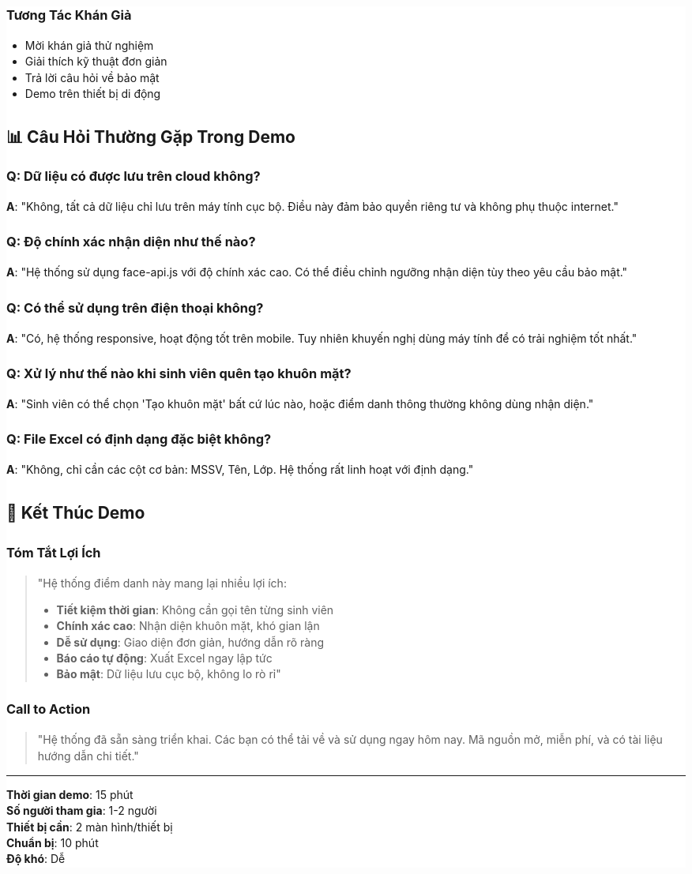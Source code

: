 ### Tương Tác Khán Giả
- Mời khán giả thử nghiệm
- Giải thích kỹ thuật đơn giản
- Trả lời câu hỏi về bảo mật
- Demo trên thiết bị di động

## 📊 Câu Hỏi Thường Gặp Trong Demo

### Q: Dữ liệu có được lưu trên cloud không?
**A**: "Không, tất cả dữ liệu chỉ lưu trên máy tính cục bộ. Điều này đảm bảo quyền riêng tư và không phụ thuộc internet."

### Q: Độ chính xác nhận diện như thế nào?
**A**: "Hệ thống sử dụng face-api.js với độ chính xác cao. Có thể điều chỉnh ngưỡng nhận diện tùy theo yêu cầu bảo mật."

### Q: Có thể sử dụng trên điện thoại không?
**A**: "Có, hệ thống responsive, hoạt động tốt trên mobile. Tuy nhiên khuyến nghị dùng máy tính để có trải nghiệm tốt nhất."

### Q: Xử lý như thế nào khi sinh viên quên tạo khuôn mặt?
**A**: "Sinh viên có thể chọn 'Tạo khuôn mặt' bất cứ lúc nào, hoặc điểm danh thông thường không dùng nhận diện."

### Q: File Excel có định dạng đặc biệt không?
**A**: "Không, chỉ cần các cột cơ bản: MSSV, Tên, Lớp. Hệ thống rất linh hoạt với định dạng."

## 🎯 Kết Thúc Demo

### Tóm Tắt Lợi Ích
> "Hệ thống điểm danh này mang lại nhiều lợi ích:
> - **Tiết kiệm thời gian**: Không cần gọi tên từng sinh viên
> - **Chính xác cao**: Nhận diện khuôn mặt, khó gian lận
> - **Dễ sử dụng**: Giao diện đơn giản, hướng dẫn rõ ràng
> - **Báo cáo tự động**: Xuất Excel ngay lập tức
> - **Bảo mật**: Dữ liệu lưu cục bộ, không lo rò rỉ"

### Call to Action
> "Hệ thống đã sẵn sàng triển khai. Các bạn có thể tải về và sử dụng ngay hôm nay. Mã nguồn mở, miễn phí, và có tài liệu hướng dẫn chi tiết."

---

**Thời gian demo**: 15 phút  
**Số người tham gia**: 1-2 người  
**Thiết bị cần**: 2 màn hình/thiết bị  
**Chuẩn bị**: 10 phút  
**Độ khó**: Dễ